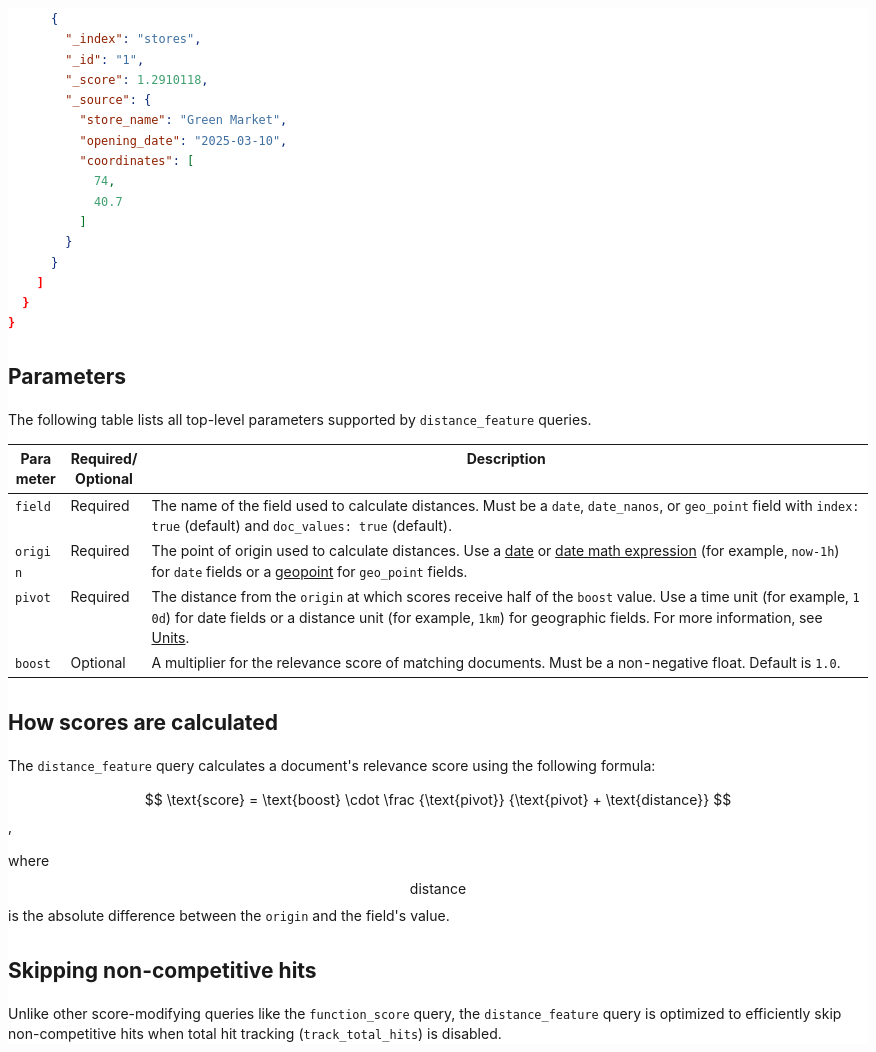 ```json
      {
        "_index": "stores",
        "_id": "1",
        "_score": 1.2910118,
        "_source": {
          "store_name": "Green Market",
          "opening_date": "2025-03-10",
          "coordinates": [
            74,
            40.7
          ]
        }
      }
    ]
  }
}
```

## Parameters

The following table lists all top-level parameters supported by `distance_feature` queries.

| Parameter | Required/Optional | Description |
|-----------|-------------------|-------------|
| `field`   | Required          | The name of the field used to calculate distances. Must be a `date`, `date_nanos`, or `geo_point` field with `index: true` (default) and `doc_values: true` (default). |
| `origin`  | Required          | The point of origin used to calculate distances. Use a [date]({{site.url}}{{site.baseurl}}/field-types/supported-field-types/date/) or [date math expression]({{site.url}}{{site.baseurl}}/field-types/supported-field-types/date/#date-math) (for example, `now-1h`) for `date` fields or a [geopoint]({{site.url}}{{site.baseurl}}/field-types/supported-field-types/geo-point/) for `geo_point` fields. |
| `pivot`   | Required          | The distance from the `origin` at which scores receive half of the `boost` value. Use a time unit (for example, `10d`) for date fields or a distance unit (for example, `1km`) for geographic fields. For more information, see [Units]({{site.url}}{{site.baseurl}}/api-reference/common-parameters/#units).|
| `boost`   | Optional          | A multiplier for the relevance score of matching documents. Must be a non-negative float. Default is `1.0`. |

## How scores are calculated

The `distance_feature` query calculates a document's relevance score using the following formula:

$$ \text{score} = \text{boost} \cdot \frac {\text{pivot}} {\text{pivot} + \text{distance}} $$,

where $$\text{distance}$$ is the absolute difference between the `origin` and the field's value.

## Skipping non-competitive hits

Unlike other score-modifying queries like the `function_score` query, the `distance_feature` query is optimized to efficiently skip non-competitive hits when total hit tracking (`track_total_hits`) is disabled.
